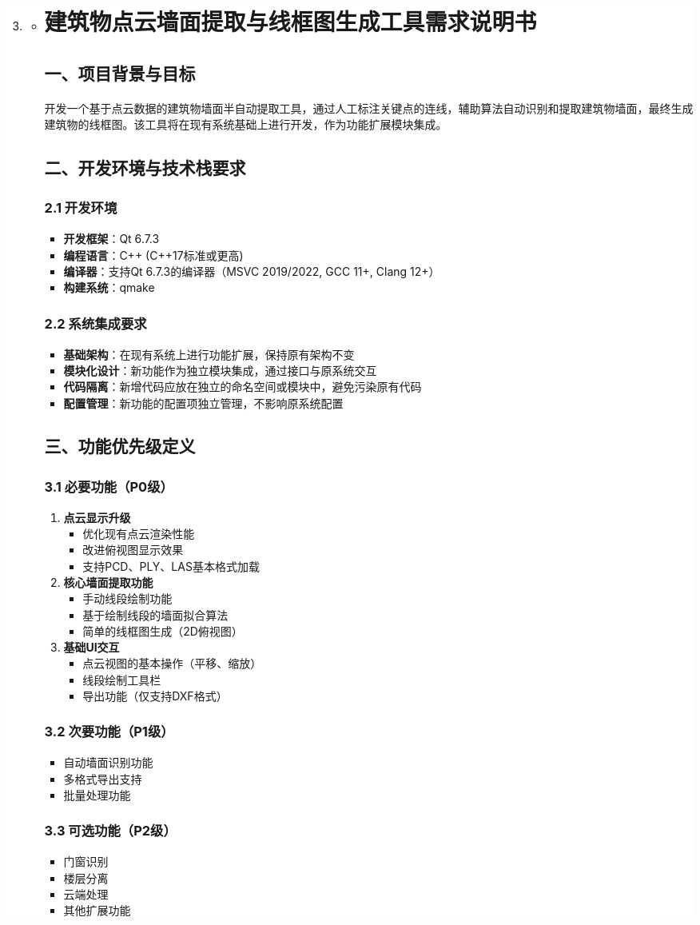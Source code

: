 3. - # **建筑物点云墙面提取与线框图生成工具需求说明书**
   
     ## **一、项目背景与目标**
   
     开发一个基于点云数据的建筑物墙面半自动提取工具，通过人工标注关键点的连线，辅助算法自动识别和提取建筑物墙面，最终生成建筑物的线框图。该工具将在现有系统基础上进行开发，作为功能扩展模块集成。
   
     ## **二、开发环境与技术栈要求**
   
     ### 2.1 开发环境
   
     - **开发框架**：Qt 6.7.3
     - **编程语言**：C++ (C++17标准或更高)
     - **编译器**：支持Qt 6.7.3的编译器（MSVC 2019/2022, GCC 11+, Clang 12+）
     - **构建系统**：qmake
   
     ### 2.2 系统集成要求
   
     - **基础架构**：在现有系统上进行功能扩展，保持原有架构不变
     - **模块化设计**：新功能作为独立模块集成，通过接口与原系统交互
     - **代码隔离**：新增代码应放在独立的命名空间或模块中，避免污染原有代码
     - **配置管理**：新功能的配置项独立管理，不影响原系统配置
   
     ## **三、功能优先级定义**
   
     ### 3.1 必要功能（P0级）
   
     1. **点云显示升级**
        - 优化现有点云渲染性能
        - 改进俯视图显示效果
        - 支持PCD、PLY、LAS基本格式加载
     2. **核心墙面提取功能**
        - 手动线段绘制功能
        - 基于绘制线段的墙面拟合算法
        - 简单的线框图生成（2D俯视图）
     3. **基础UI交互**
        - 点云视图的基本操作（平移、缩放）
        - 线段绘制工具栏
        - 导出功能（仅支持DXF格式）
   
     ### 3.2 次要功能（P1级）
   
     - 自动墙面识别功能
     - 多格式导出支持
     - 批量处理功能
   
     ### 3.3 可选功能（P2级）
   
     - 门窗识别
     - 楼层分离
     - 云端处理
     - 其他扩展功能
   